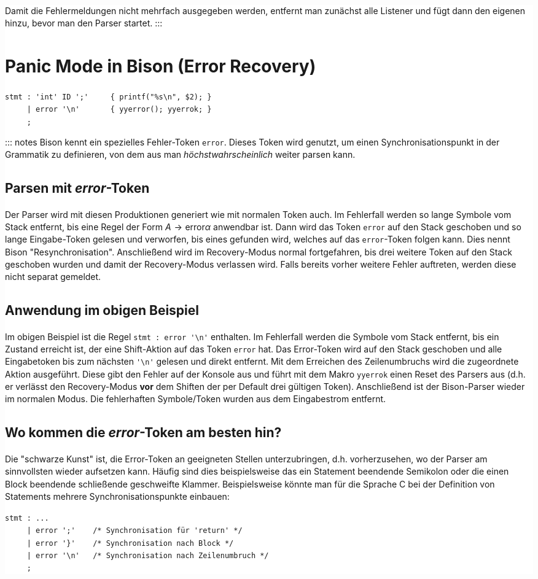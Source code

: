 Damit die Fehlermeldungen nicht mehrfach ausgegeben werden, entfernt man zunächst
alle Listener und fügt dann den eigenen hinzu, bevor man den Parser startet.
:::

# Panic Mode in Bison (Error Recovery)

``` antlr
stmt : 'int' ID ';'     { printf("%s\n", $2); }
     | error '\n'       { yyerror(); yyerrok; }
     ;
```

::: notes
Bison kennt ein spezielles Fehler-Token `error`. Dieses Token wird genutzt, um einen
Synchronisationspunkt in der Grammatik zu definieren, von dem aus man
*höchstwahrscheinlich* weiter parsen kann.

## Parsen mit *error*-Token

Der Parser wird mit diesen Produktionen generiert wie mit normalen Token auch. Im
Fehlerfall werden so lange Symbole vom Stack entfernt, bis eine Regel der Form
$A \to \mathop{\text{error}} \alpha$ anwendbar ist. Dann wird das Token `error` auf
den Stack geschoben und so lange Eingabe-Token gelesen und verworfen, bis eines
gefunden wird, welches auf das `error`-Token folgen kann. Dies nennt Bison
"Resynchronisation". Anschließend wird im Recovery-Modus normal fortgefahren, bis
drei weitere Token auf den Stack geschoben wurden und damit der Recovery-Modus
verlassen wird. Falls bereits vorher weitere Fehler auftreten, werden diese nicht
separat gemeldet.

## Anwendung im obigen Beispiel

Im obigen Beispiel ist die Regel `stmt : error '\n'` enthalten. Im Fehlerfall werden
die Symbole vom Stack entfernt, bis ein Zustand erreicht ist, der eine Shift-Aktion
auf das Token `error` hat. Das Error-Token wird auf den Stack geschoben und alle
Eingabetoken bis zum nächsten `'\n'` gelesen und direkt entfernt. Mit dem Erreichen
des Zeilenumbruchs wird die zugeordnete Aktion ausgeführt. Diese gibt den Fehler auf
der Konsole aus und führt mit dem Makro `yyerrok` einen Reset des Parsers aus (d.h.
er verlässt den Recovery-Modus **vor** dem Shiften der per Default drei gültigen
Token). Anschließend ist der Bison-Parser wieder im normalen Modus. Die fehlerhaften
Symbole/Token wurden aus dem Eingabestrom entfernt.

## Wo kommen die *error*-Token am besten hin?

Die "schwarze Kunst" ist, die Error-Token an geeigneten Stellen unterzubringen, d.h.
vorherzusehen, wo der Parser am sinnvollsten wieder aufsetzen kann. Häufig sind dies
beispielsweise das ein Statement beendende Semikolon oder die einen Block beendende
schließende geschweifte Klammer. Beispielsweise könnte man für die Sprache C bei der
Definition von Statements mehrere Synchronisationspunkte einbauen:

``` antlr
stmt : ...
     | error ';'    /* Synchronisation für 'return' */
     | error '}'    /* Synchronisation nach Block */
     | error '\n'   /* Synchronisation nach Zeilenumbruch */
     ;
```
